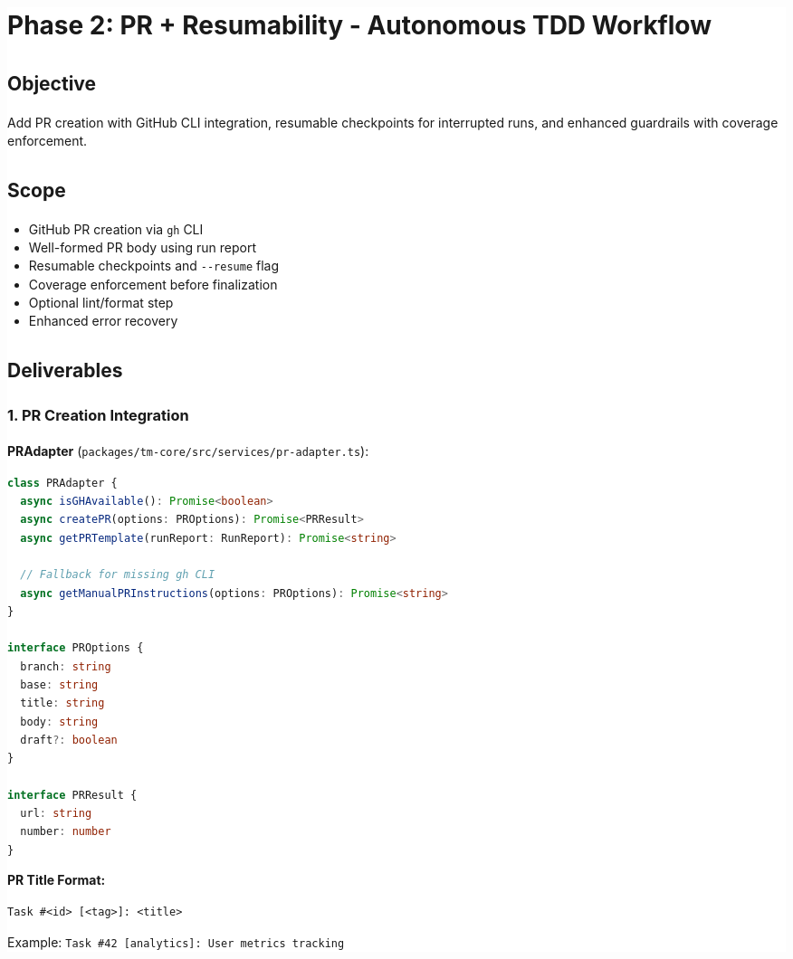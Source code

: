 # Phase 2: PR + Resumability - Autonomous TDD Workflow

## Objective
Add PR creation with GitHub CLI integration, resumable checkpoints for interrupted runs, and enhanced guardrails with coverage enforcement.

## Scope
- GitHub PR creation via `gh` CLI
- Well-formed PR body using run report
- Resumable checkpoints and `--resume` flag
- Coverage enforcement before finalization
- Optional lint/format step
- Enhanced error recovery

## Deliverables

### 1. PR Creation Integration

**PRAdapter** (`packages/tm-core/src/services/pr-adapter.ts`):
```typescript
class PRAdapter {
  async isGHAvailable(): Promise<boolean>
  async createPR(options: PROptions): Promise<PRResult>
  async getPRTemplate(runReport: RunReport): Promise<string>

  // Fallback for missing gh CLI
  async getManualPRInstructions(options: PROptions): Promise<string>
}

interface PROptions {
  branch: string
  base: string
  title: string
  body: string
  draft?: boolean
}

interface PRResult {
  url: string
  number: number
}
```

**PR Title Format:**
```
Task #<id> [<tag>]: <title>
```

Example: `Task #42 [analytics]: User metrics tracking`
